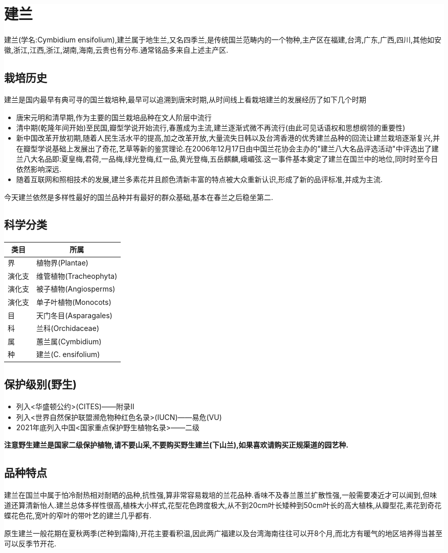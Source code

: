 # 建兰

建兰(学名:Cymbidium ensifolium),建兰属于地生兰,又名四季兰,是传统国兰范畴内的一个物种,主产区在福建,台湾,广东,广西,四川,其他如安徽,浙江,江西,浙江,湖南,海南,云贵也有分布.通常铭品多来自上述主产区.

## 栽培历史

建兰是国内最早有典可寻的国兰栽培种,最早可以追溯到唐宋时期,从时间线上看栽培建兰的发展经历了如下几个时期

+ 唐宋元明和清早期,作为主要的国兰栽培品种在文人阶层中流行
+ 清中期(乾隆年间开始)至民国,瓣型学说开始流行,春蕙成为主流,建兰逐渐式微不再流行(由此可见话语权和思想纲领的重要性)
+ 新中国改革开放初期,随着人民生活水平的提高,加之改革开放,大量流失日韩以及台湾香港的优秀建兰品种的回流让建兰栽培逐渐复兴,并在瓣型学说基础上发展出了奇花,艺草等新的鉴赏理论.在2006年12月17日由中国兰花协会主办的"建兰八大名品评选活动"中评选出了建兰八大名品即:夏皇梅,君荷,一品梅,绿光登梅,红一品,黄光登梅,五岳麒麟,峨嵋弦.这一事件基本奠定了建兰在国兰中的地位,同时时至今日依然影响深远.
+ 随着互联网和照相技术的发展,建兰多素花并且颜色清新丰富的特点被大众重新认识,形成了新的品评标准,并成为主流.

今天建兰依然是多样性最好的国兰品种并有最好的群众基础,基本在春兰之后稳坐第二.

## 科学分类

| 类目   | 所属                   |
| ------ | ---------------------- |
| 界     | 植物界(Plantae)        |
| 演化支 | 维管植物(Tracheophyta) |
| 演化支 | 被子植物(Angiosperms)  |
| 演化支 | 单子叶植物(Monocots)   |
| 目     | 天门冬目(Asparagales)  |
| 科     | 兰科(Orchidaceae)      |
| 属     | 蕙兰属(Cymbidium)      |
| 种     | 建兰(C. ensifolium)    |

## 保护级别(野生)

+ 列入<华盛顿公约>(CITES)——附录Ⅱ
+ 列入<世界自然保护联盟濒危物种红色名录>(IUCN)——易危(VU)
+ 2021年底列入中国<国家重点保护野生植物名录>——二级

**注意野生建兰是国家二级保护植物,请不要山采,不要购买野生建兰(下山兰),如果喜欢请购买正规渠道的园艺种.**

## 品种特点

建兰在国兰中属于怕冷耐热相对耐晒的品种,抗性强,算非常容易栽培的兰花品种.香味不及春兰蕙兰扩散性强,一般需要凑近才可以闻到,但味道还算清新怡人.建兰总体多样性很高,植株大小样式,花型花色跨度极大,从不到20cm叶长矮种到50cm叶长的高大植株,从瓣型花,素花到奇花蝶花色花,宽叶的窄叶的带叶艺的建兰几乎都有.

原生建兰一般花期在夏秋两季(芒种到霜降),开花主要看积温,因此两广福建以及台湾海南往往可以开8个月,而北方有暖气的地区培养得当甚至可以反季节开花.
